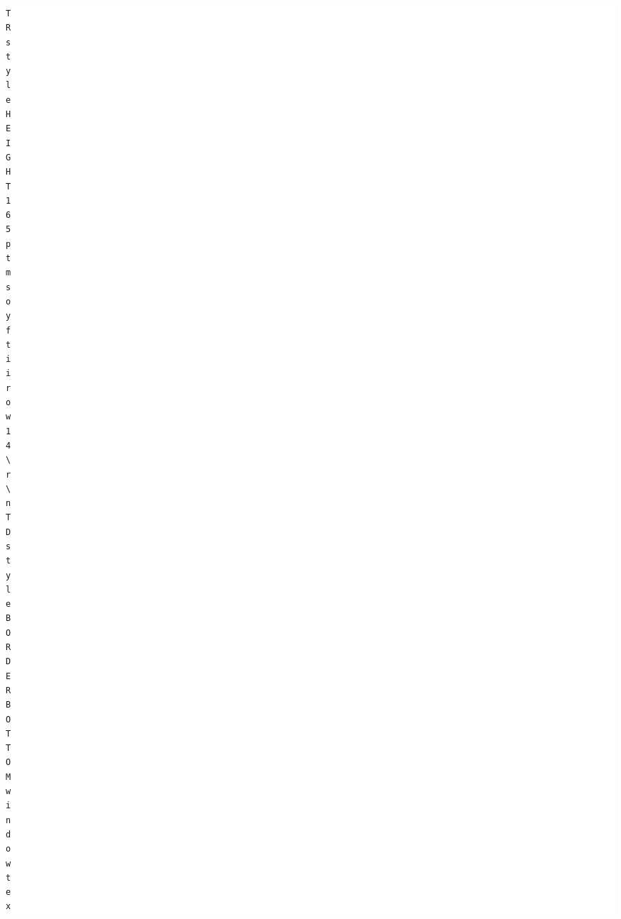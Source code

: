     
    T
    R
    s
    t
    y
    l
    e
    H
    E
    I
    G
    H
    T
    1
    6
    5
    p
    t
    m
    s
    o
    y
    f
    t
    i
    i
    r
    o
    w
    1
    4
    \
    r
    \
    n
    T
    D
    s
    t
    y
    l
    e
    B
    O
    R
    D
    E
    R
    B
    O
    T
    T
    O
    M
    w
    i
    n
    d
    o
    w
    t
    e
    x